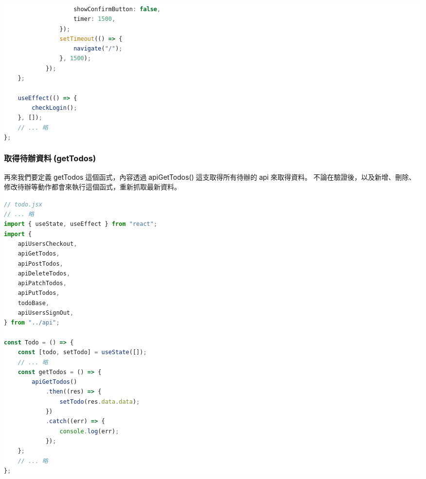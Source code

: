 ```jsx
					showConfirmButton: false,
					timer: 1500,
				});
				setTimeout(() => {
					navigate("/");
				}, 1500);
			});
	};

	useEffect(() => {
		checkLogin();
	}, []);
	// ... 略
};
```

### 取得待辦資料 (getTodos)

再來我們要定義 getTodos 這個函式，內容透過 apiGetTodos() 這支取得所有待辦的 api 來取得資料。
不論在驗證後，以及新增、刪除、修改待辦等動作都會來執行這個函式，重新抓取最新資料。

```jsx
// todo.jsx
// ... 略
import { useState, useEffect } from "react";
import {
	apiUsersCheckout,
	apiGetTodos,
	apiPostTodos,
	apiDeleteTodos,
	apiPatchTodos,
	apiPutTodos,
	todoBase,
	apiUsersSignOut,
} from "../api";

const Todo = () => {
	const [todo, setTodo] = useState([]);
	// ... 略
	const getTodos = () => {
		apiGetTodos()
			.then((res) => {
				setTodo(res.data.data);
			})
			.catch((err) => {
				console.log(err);
			});
	};
	// ... 略
};
```
